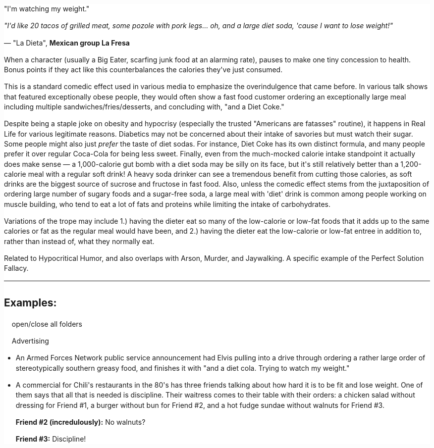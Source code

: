 "I'm watching my weight."

_"I'd like 20 tacos of grilled meat, some pozole with pork legs… oh, and a large diet soda, 'cause I want to lose weight!"_

— "La Dieta", **Mexican group La Fresa**

When a character (usually a Big Eater, scarfing junk food at an alarming rate), pauses to make one tiny concession to health. Bonus points if they act like this counterbalances the calories they've just consumed.

This is a standard comedic effect used in various media to emphasize the overindulgence that came before. In various talk shows that featured exceptionally obese people, they would often show a fast food customer ordering an exceptionally large meal including multiple sandwiches/fries/desserts, and concluding with, "and a Diet Coke."

Despite being a staple joke on obesity and hypocrisy (especially the trusted "Americans are fatasses" routine), it happens in Real Life for various legitimate reasons. Diabetics may not be concerned about their intake of savories but must watch their sugar. Some people might also just _prefer_ the taste of diet sodas. For instance, Diet Coke has its own distinct formula, and many people prefer it over regular Coca-Cola for being less sweet. Finally, even from the much-mocked calorie intake standpoint it actually does make sense — a 1,000-calorie gut bomb with a diet soda may be silly on its face, but it's still relatively better than a 1,200-calorie meal with a regular soft drink! A heavy soda drinker can see a tremendous benefit from cutting those calories, as soft drinks are the biggest source of sucrose and fructose in fast food. Also, unless the comedic effect stems from the juxtaposition of ordering large number of sugary foods and a sugar-free soda, a large meal with 'diet' drink is common among people working on muscle building, who tend to eat a lot of fats and proteins while limiting the intake of carbohydrates.

Variations of the trope may include 1.) having the dieter eat so many of the low-calorie or low-fat foods that it adds up to the same calories or fat as the regular meal would have been, and 2.) having the dieter eat the low-calorie or low-fat entree in addition to, rather than instead of, what they normally eat.

Related to Hypocritical Humor, and also overlaps with Arson, Murder, and Jaywalking. A specific example of the Perfect Solution Fallacy.

___

## Examples:

    open/close all folders 

    Advertising 

-   An Armed Forces Network public service announcement had Elvis pulling into a drive through ordering a rather large order of stereotypically southern greasy food, and finishes it with "and a diet cola. Trying to watch my weight."
-   A commercial for Chili's restaurants in the 80's has three friends talking about how hard it is to be fit and lose weight. One of them says that all that is needed is discipline. Their waitress comes to their table with their orders: a chicken salad without dressing for Friend #1, a burger without bun for Friend #2, and a hot fudge sundae without walnuts for Friend #3.
    
    **Friend #2 (incredulously):** No walnuts?
    
    **Friend #3:** Discipline!
    